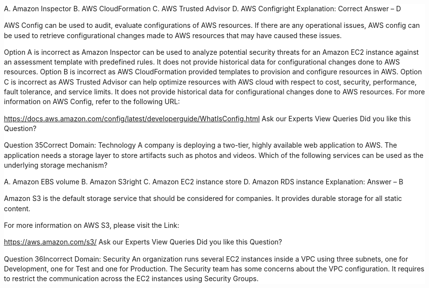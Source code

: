
A. Amazon Inspector
B. AWS CloudFormation
C. AWS Trusted Advisor
D. AWS Configright
Explanation:
Correct Answer – D

AWS Config can be used to audit, evaluate configurations of AWS resources. If there are any operational issues, AWS config can be used to retrieve configurational changes made to AWS resources that may have caused these issues.

Option A is incorrect as Amazon Inspector can be used to analyze potential security threats for an Amazon EC2 instance against an assessment template with predefined rules. It does not provide historical data for configurational changes done to AWS resources.
Option B is incorrect as AWS CloudFormation provided templates to provision and configure resources in AWS.
Option C is incorrect as AWS Trusted Advisor can help optimize resources with AWS cloud with respect to cost, security, performance, fault tolerance, and service limits. It does not provide historical data for configurational changes done to AWS resources.
For more information on AWS Config, refer to the following URL:

https://docs.aws.amazon.com/config/latest/developerguide/WhatIsConfig.html
Ask our Experts
View Queries
Did you like this Question?

Question 35Correct
Domain: Technology
A company is deploying a two-tier, highly available web application to AWS. The application needs a storage layer to store artifacts such as photos and videos. Which of the following services can be used as the underlying storage mechanism?


A. Amazon EBS volume
B. Amazon S3right
C. Amazon EC2 instance store
D. Amazon RDS instance
Explanation:
Answer – B

Amazon S3 is the default storage service that should be considered for companies. It provides durable storage for all static content.

For more information on AWS S3, please visit the Link:

https://aws.amazon.com/s3/
Ask our Experts
View Queries
Did you like this Question?

Question 36Incorrect
Domain: Security
An organization runs several EC2 instances inside a VPC using three subnets, one for Development, one for Test and one for Production. The Security team has some concerns about the VPC configuration. It requires to restrict the communication across the EC2 instances using Security Groups.
